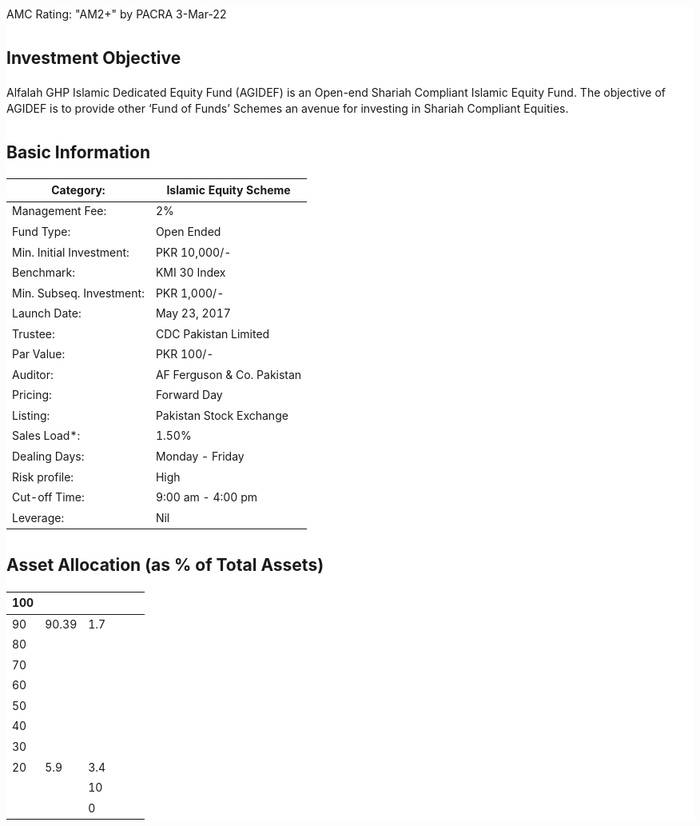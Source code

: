 AMC Rating: "AM2+" by PACRA 3-Mar-22

## Investment Objective

Alfalah GHP Islamic Dedicated Equity Fund (AGIDEF) is an Open-end Shariah Compliant Islamic Equity Fund. The objective of AGIDEF is to provide other ‘Fund of Funds’ Schemes an avenue for investing in Shariah Compliant Equities.

## Basic Information

| Category:                | Islamic Equity Scheme      |
| ------------------------ | -------------------------- |
| Management Fee:          | 2%                         |
| Fund Type:               | Open Ended                 |
| Min. Initial Investment: | PKR 10,000/-               |
| Benchmark:               | KMI 30 Index               |
| Min. Subseq. Investment: | PKR 1,000/-                |
| Launch Date:             | May 23, 2017               |
| Trustee:                 | CDC Pakistan Limited       |
| Par Value:               | PKR 100/-                  |
| Auditor:                 | AF Ferguson & Co. Pakistan |
| Pricing:                 | Forward Day                |
| Listing:                 | Pakistan Stock Exchange    |
| Sales Load\*:            | 1.50%                      |
| Dealing Days:            | Monday - Friday            |
| Risk profile:            | High                       |
| Cut-off Time:            | 9:00 am - 4:00 pm          |
| Leverage:                | Nil                        |

## Asset Allocation (as % of Total Assets)

| 100 |       |     |     |     |     |
| --- | ----- | --- | --- | --- | --- |
| 90  | 90.39 | 1.7 |     |     |     |
| 80  |       |     |     |     |     |
| 70  |       |     |     |     |     |
| 60  |       |     |     |     |     |
| 50  |       |     |     |     |     |
| 40  |       |     |     |     |     |
| 30  |       |     |     |     |     |
| 20  | 5.9   | 3.4 |     |     |     |
|     |       | 10  |     |     |     |
|     |       | 0   |     |     |     |
